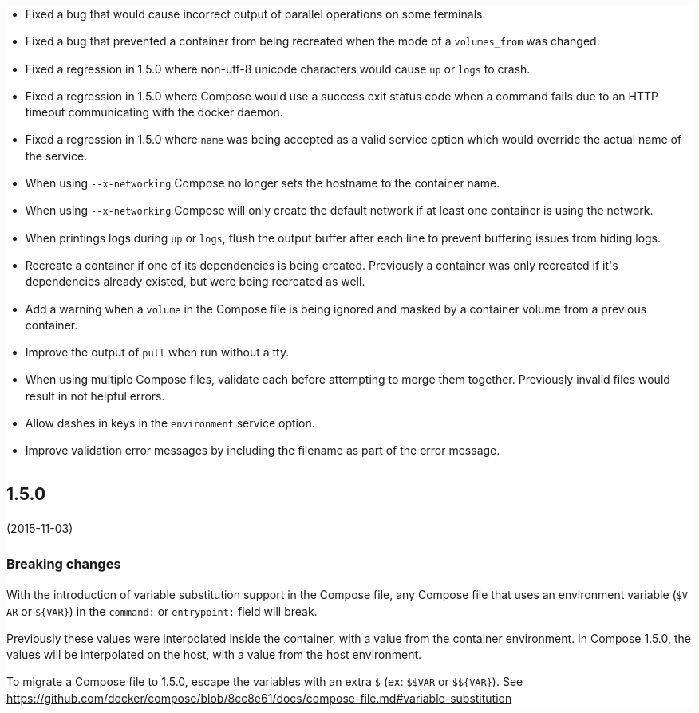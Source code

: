 -   Fixed a bug that would cause incorrect output of parallel operations
    on some terminals.

-   Fixed a bug that prevented a container from being recreated when the
    mode of a `volumes_from` was changed.

-   Fixed a regression in 1.5.0 where non-utf-8 unicode characters would cause
    `up` or `logs` to crash.

-   Fixed a regression in 1.5.0 where Compose would use a success exit status
    code when a command fails due to an HTTP timeout communicating with the
    docker daemon.

-   Fixed a regression in 1.5.0 where `name` was being accepted as a valid
    service option which would override the actual name of the service.

-   When using `--x-networking` Compose no longer sets the hostname to the
    container name.

-   When using `--x-networking` Compose will only create the default network
    if at least one container is using the network.

-   When printings logs during `up` or `logs`, flush the output buffer after
    each line to prevent buffering issues from hiding logs.

-   Recreate a container if one of its dependencies is being created.
    Previously a container was only recreated if it's dependencies already
    existed, but were being recreated as well.

-   Add a warning when a `volume` in the Compose file is being ignored
    and masked by a container volume from a previous container.

-   Improve the output of `pull` when run without a tty.

-   When using multiple Compose files, validate each before attempting to merge
    them together. Previously invalid files would result in not helpful errors.

-   Allow dashes in keys in the `environment` service option.

-   Improve validation error messages by including the filename as part of the
    error message.


## 1.5.0
(2015-11-03)

### Breaking changes

With the introduction of variable substitution support in the Compose file, any
Compose file that uses an environment variable (`$VAR` or `${VAR}`) in the `command:`
or `entrypoint:` field will break.

Previously these values were interpolated inside the container, with a value
from the container environment.  In Compose 1.5.0, the values will be
interpolated on the host, with a value from the host environment.

To migrate a Compose file to 1.5.0, escape the variables with an extra `$`
(ex: `$$VAR` or `$${VAR}`).  See
https://github.com/docker/compose/blob/8cc8e61/docs/compose-file.md#variable-substitution
